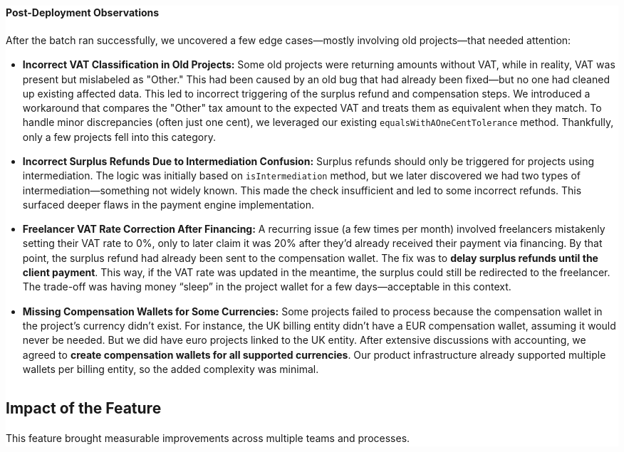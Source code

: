 #### Post-Deployment Observations

After the batch ran successfully, we uncovered a few edge cases—mostly involving old projects—that needed attention:

* **Incorrect VAT Classification in Old Projects:**
  Some old projects were returning amounts without VAT, while in reality, VAT was present but mislabeled as "Other."
  This had been caused by an old bug that had already been fixed—but no one had cleaned up existing affected data. This
  led to incorrect triggering of the surplus refund and compensation steps. We introduced a workaround that compares
  the "Other" tax amount to the expected VAT and treats them as equivalent when they match. To handle minor
  discrepancies (often just one cent), we leveraged our existing `equalsWithAOneCentTolerance` method. Thankfully, only
  a few projects fell into this category.

* **Incorrect Surplus Refunds Due to Intermediation Confusion:**
  Surplus refunds should only be triggered for projects using intermediation. The logic was initially based on
  `isIntermediation` method, but we later discovered we had two types of intermediation—something not widely known. This
  made the check insufficient and led to some incorrect refunds. This surfaced deeper flaws in the payment engine
  implementation.

* **Freelancer VAT Rate Correction After Financing:**
  A recurring issue (a few times per month) involved freelancers mistakenly setting their VAT rate to 0%, only to later
  claim it was 20% after they’d already received their payment via financing. By that point, the surplus refund had
  already been sent to
  the compensation wallet. The fix was to **delay surplus refunds until the client payment**. This way, if the VAT rate
  was updated in the meantime, the surplus could still be redirected to the freelancer. The trade-off was having money
  “sleep” in the project wallet for a few days—acceptable in this context.

* **Missing Compensation Wallets for Some Currencies:**
  Some projects failed to process because the compensation wallet in the project’s currency didn’t exist. For instance,
  the UK billing entity didn’t have a EUR compensation wallet, assuming it would never be needed. But we did have
  euro projects linked to the UK entity. After extensive discussions with accounting, we agreed to **create
  compensation wallets for all supported currencies**. Our product infrastructure already supported multiple wallets per
  billing entity, so the added complexity was minimal.

## Impact of the Feature

This feature brought measurable improvements across multiple teams and processes.
